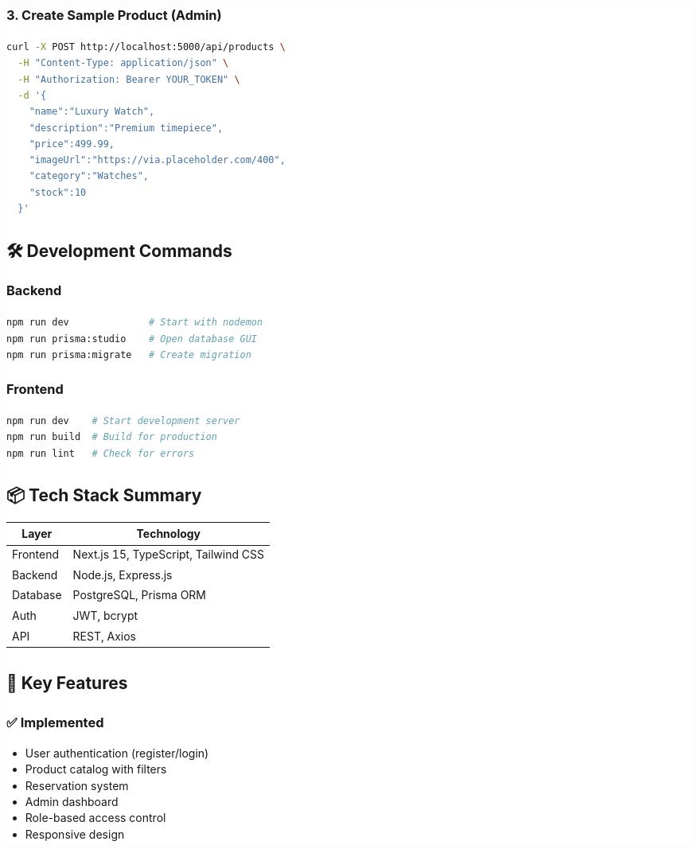 ### 3. Create Sample Product (Admin)
```bash
curl -X POST http://localhost:5000/api/products \
  -H "Content-Type: application/json" \
  -H "Authorization: Bearer YOUR_TOKEN" \
  -d '{
    "name":"Luxury Watch",
    "description":"Premium timepiece",
    "price":499.99,
    "imageUrl":"https://via.placeholder.com/400",
    "category":"Watches",
    "stock":10
  }'
```

## 🛠️ Development Commands

### Backend
```bash
npm run dev              # Start with nodemon
npm run prisma:studio    # Open database GUI
npm run prisma:migrate   # Create migration
```

### Frontend
```bash
npm run dev    # Start development server
npm run build  # Build for production
npm run lint   # Check for errors
```

## 📦 Tech Stack Summary

| Layer | Technology |
|-------|-----------|
| Frontend | Next.js 15, TypeScript, Tailwind CSS |
| Backend | Node.js, Express.js |
| Database | PostgreSQL, Prisma ORM |
| Auth | JWT, bcrypt |
| API | REST, Axios |

## 🎨 Key Features

### ✅ Implemented
- User authentication (register/login)
- Product catalog with filters
- Reservation system
- Admin dashboard
- Role-based access control
- Responsive design
